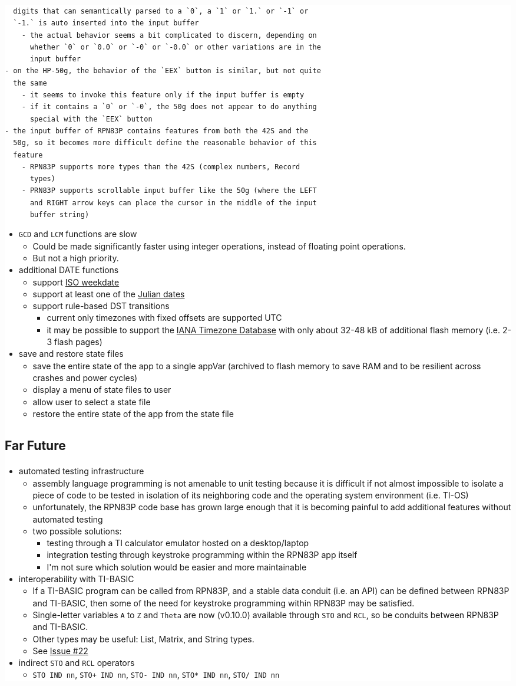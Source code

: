       digits that can semantically parsed to a `0`, a `1` or `1.` or `-1` or
      `-1.` is auto inserted into the input buffer
        - the actual behavior seems a bit complicated to discern, depending on
          whether `0` or `0.0` or `-0` or `-0.0` or other variations are in the
          input buffer
    - on the HP-50g, the behavior of the `EEX` button is similar, but not quite
      the same
        - it seems to invoke this feature only if the input buffer is empty
        - if it contains a `0` or `-0`, the 50g does not appear to do anything
          special with the `EEX` button
    - the input buffer of RPN83P contains features from both the 42S and the
      50g, so it becomes more difficult define the reasonable behavior of this
      feature
        - RPN83P supports more types than the 42S (complex numbers, Record
          types)
        - PRN83P supports scrollable input buffer like the 50g (where the LEFT
          and RIGHT arrow keys can place the cursor in the middle of the input
          buffer string)
- `GCD` and `LCM` functions are slow
    - Could be made significantly faster using integer operations, instead of
      floating point operations.
    - But not a high priority.
- additional DATE functions
    - support [ISO weekdate](https://en.wikipedia.org/wiki/ISO_week_date)
    - support at least one of the
      [Julian dates](https://en.wikipedia.org/wiki/Julian_day)
    - support rule-based DST transitions
        - current only timezones with fixed offsets are supported UTC
        - it may be possible to support the [IANA Timezone
          Database](https://www.iana.org/time-zones) with only about 32-48 kB of
          additional flash memory (i.e. 2-3 flash pages)
- save and restore state files
    - save the entire state of the app to a single appVar (archived to
      flash memory to save RAM and to be resilient across crashes and power
      cycles)
    - display a menu of state files to user
    - allow user to select a state file
    - restore the entire state of the app from the state file

## Far Future

- automated testing infrastructure
    - assembly language programming is not amenable to unit testing because it
      is difficult if not almost impossible to isolate a piece of code to be
      tested in isolation of its neighboring code and the operating system
      environment (i.e. TI-OS)
    - unfortunately, the RPN83P code base has grown large enough that it is
      becoming painful to add additional features without automated testing
    - two possible solutions:
        - testing through a TI calculator emulator hosted on a desktop/laptop
        - integration testing through keystroke programming within the RPN83P
          app itself
        - I'm not sure which solution would be easier and more maintainable
- interoperability with TI-BASIC
    - If a TI-BASIC program can be called from RPN83P, and a stable data conduit
      (i.e. an API) can be defined between RPN83P and TI-BASIC, then some of the
      need for keystroke programming within RPN83P may be satisfied.
    - Single-letter variables `A` to `Z` and `Theta` are now (v0.10.0) available
      through `STO` and `RCL`, so be conduits between RPN83P and TI-BASIC.
    - Other types may be useful: List, Matrix, and String types.
    - See [Issue #22](https://github.com/bxparks/rpn83p/issues/22)
- indirect `STO` and `RCL` operators
    - `STO IND nn`, `STO+ IND nn`, `STO- IND nn`, `STO* IND nn`, `STO/ IND nn`